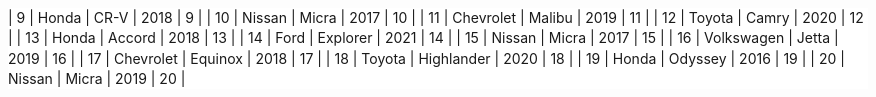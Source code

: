 | 9  | Honda      | CR-V       | 2018 | 9              |
| 10 | Nissan     | Micra      | 2017 | 10             |
| 11 | Chevrolet  | Malibu     | 2019 | 11             |
| 12 | Toyota     | Camry      | 2020 | 12             |
| 13 | Honda      | Accord     | 2018 | 13             |
| 14 | Ford       | Explorer   | 2021 | 14             |
| 15 | Nissan     | Micra      | 2017 | 15             |
| 16 | Volkswagen | Jetta      | 2019 | 16             |
| 17 | Chevrolet  | Equinox    | 2018 | 17             |
| 18 | Toyota     | Highlander | 2020 | 18             |
| 19 | Honda      | Odyssey    | 2016 | 19             |
| 20 | Nissan     | Micra      | 2019 | 20             |